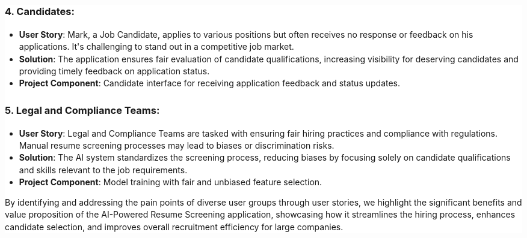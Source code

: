 ### 4. Candidates:
- **User Story**: Mark, a Job Candidate, applies to various positions but often receives no response or feedback on his applications. It's challenging to stand out in a competitive job market.
- **Solution**: The application ensures fair evaluation of candidate qualifications, increasing visibility for deserving candidates and providing timely feedback on application status.
- **Project Component**: Candidate interface for receiving application feedback and status updates.

### 5. Legal and Compliance Teams:
- **User Story**: Legal and Compliance Teams are tasked with ensuring fair hiring practices and compliance with regulations. Manual resume screening processes may lead to biases or discrimination risks.
- **Solution**: The AI system standardizes the screening process, reducing biases by focusing solely on candidate qualifications and skills relevant to the job requirements.
- **Project Component**: Model training with fair and unbiased feature selection.

By identifying and addressing the pain points of diverse user groups through user stories, we highlight the significant benefits and value proposition of the AI-Powered Resume Screening application, showcasing how it streamlines the hiring process, enhances candidate selection, and improves overall recruitment efficiency for large companies.